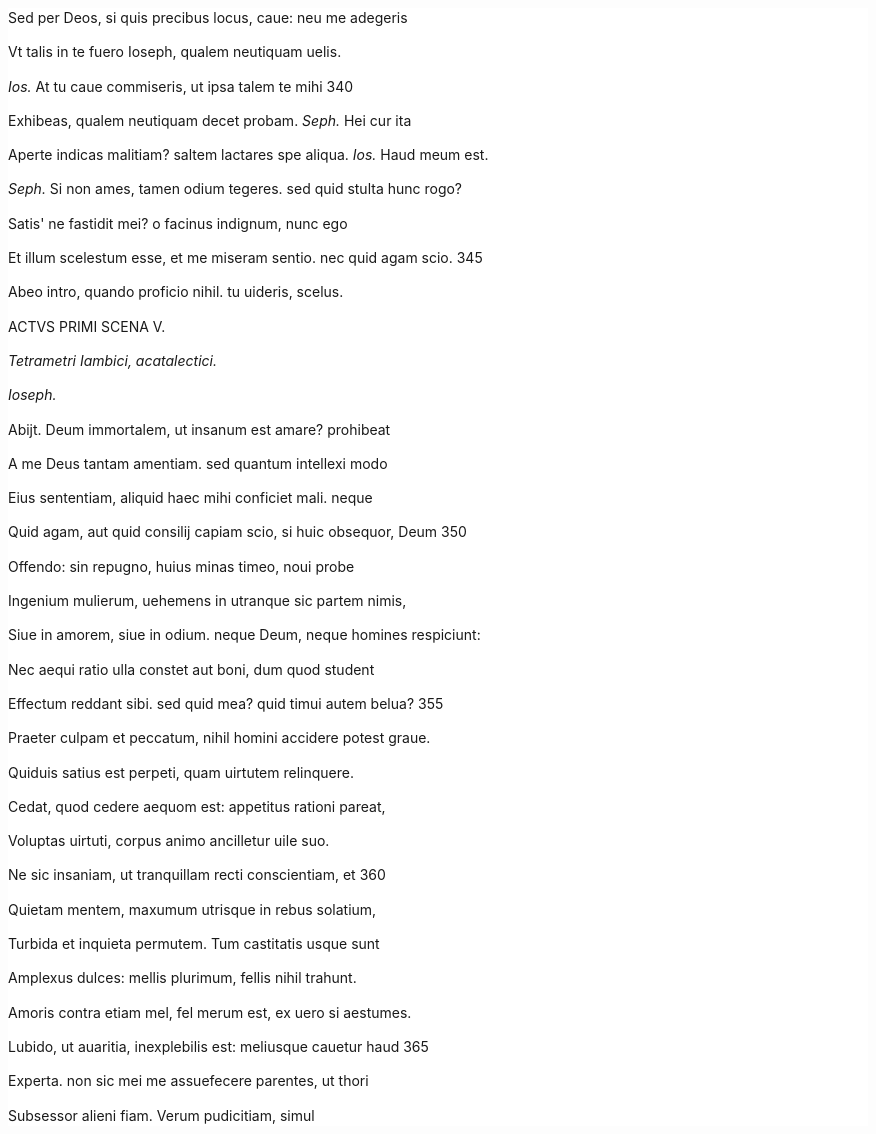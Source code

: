 Sed per Deos, si quis precibus locus, caue: neu me adegeris

Vt talis in te fuero Ioseph, qualem neutiquam uelis.

*Ios.* At tu caue commiseris, ut ipsa talem te mihi 340

Exhibeas, qualem neutiquam decet probam. *Seph.* Hei cur ita

Aperte indicas malitiam? saltem lactares spe aliqua. *Ios.* Haud meum est.

*Seph.* Si non ames, tamen odium tegeres. sed quid stulta hunc rogo?

Satis' ne fastidit mei? o facinus indignum, nunc ego

Et illum scelestum esse, et me miseram sentio. nec quid agam scio. 345

Abeo intro, quando proficio nihil. tu uideris, scelus.

ACTVS PRIMI SCENA V.

*Tetrametri Iambici, acatalectici.*

*Ioseph.*

Abijt. Deum immortalem, ut insanum est amare? prohibeat

A me Deus tantam amentiam. sed quantum intellexi modo

Eius sententiam, aliquid haec mihi conficiet mali. neque

Quid agam, aut quid consilij capiam scio, si huic obsequor, Deum 350

Offendo: sin repugno, huius minas timeo, noui probe

Ingenium mulierum, uehemens in utranque sic partem nimis,

Siue in amorem, siue in odium. neque Deum, neque homines respiciunt:

Nec aequi ratio ulla constet aut boni, dum quod student

Effectum reddant sibi. sed quid mea? quid timui autem belua? 355

Praeter culpam et peccatum, nihil homini accidere potest graue.

Quiduis satius est perpeti, quam uirtutem relinquere.

Cedat, quod cedere aequom est: appetitus rationi pareat,

Voluptas uirtuti, corpus animo ancilletur uile suo.

Ne sic insaniam, ut tranquillam recti conscientiam, et 360

Quietam mentem, maxumum utrisque in rebus solatium,

Turbida et inquieta permutem. Tum castitatis usque sunt

Amplexus dulces: mellis plurimum, fellis nihil trahunt.

Amoris contra etiam mel, fel merum est, ex uero si aestumes.

Lubido, ut auaritia, inexplebilis est: meliusque cauetur haud 365

Experta. non sic mei me assuefecere parentes, ut thori

Subsessor alieni fiam. Verum pudicitiam, simul
